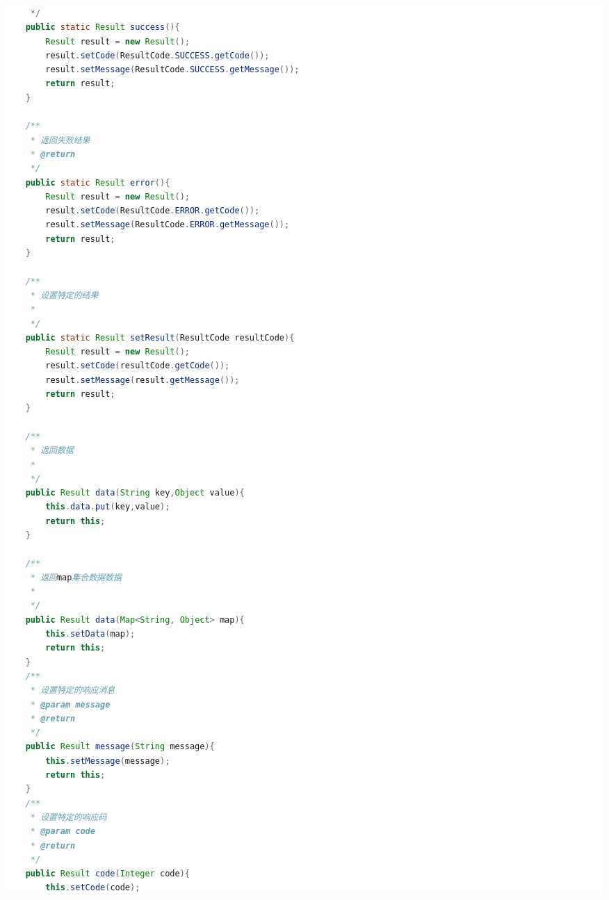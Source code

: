 ````java
     */
    public static Result success(){
        Result result = new Result();
        result.setCode(ResultCode.SUCCESS.getCode());
        result.setMessage(ResultCode.SUCCESS.getMessage());
        return result;
    }

    /**
     * 返回失败结果
     * @return
     */
    public static Result error(){
        Result result = new Result();
        result.setCode(ResultCode.ERROR.getCode());
        result.setMessage(ResultCode.ERROR.getMessage());
        return result;
    }

    /**
     * 设置特定的结果
     *
     */
    public static Result setResult(ResultCode resultCode){
        Result result = new Result();
        result.setCode(resultCode.getCode());
        result.setMessage(result.getMessage());
        return result;
    }

    /**
     * 返回数据
     *
     */
    public Result data(String key,Object value){
        this.data.put(key,value);
        return this;
    }

    /**
     * 返回map集合数据数据
     *
     */
    public Result data(Map<String, Object> map){
        this.setData(map);
        return this;
    }
    /**
     * 设置特定的响应消息
     * @param message
     * @return
     */
    public Result message(String message){
        this.setMessage(message);
        return this;
    }
    /**
     * 设置特定的响应码
     * @param code
     * @return
     */
    public Result code(Integer code){
        this.setCode(code);
````
